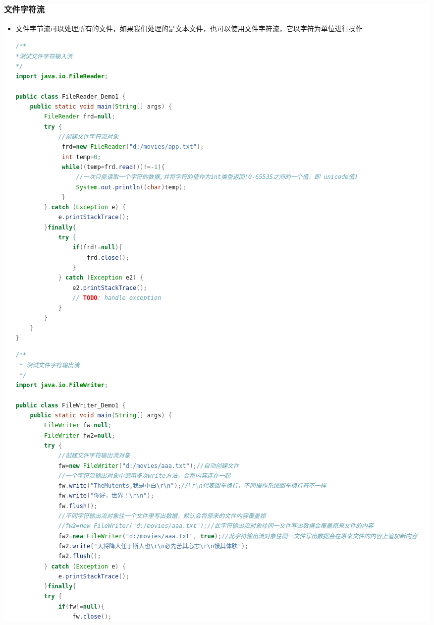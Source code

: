 ### 文件字符流
- 文件字节流可以处理所有的文件，如果我们处理的是文本文件，也可以使用文件字符流，它以字符为单位进行操作

  ```java
  /**
  *测试文件字符输入流
  */
  import java.io.FileReader;
  
  public class FileReader_Demo1 {
      public static void main(String[] args) {
          FileReader frd=null;
          try {
              //创建文件字符流对象
               frd=new FileReader("d:/movies/app.txt");
               int temp=0;
               while((temp=frd.read())!=-1){
                   //一次只能读取一个字符的数据,并将字符的值作为int类型返回(0-65535之间的一个值，即 unicode值)
                   System.out.println((char)temp);
               }
          } catch (Exception e) {
              e.printStackTrace();
          }finally{
              try {
                  if(frd!=null){
                      frd.close();
                  }
              } catch (Exception e2) {
                  e2.printStackTrace();
                  // TODO: handle exception
              }
          }
      }
  }
  ```
  
  ```java
  /**
   * 测试文件字符输出流
   */
  import java.io.FileWriter;
  
  public class FileWriter_Demo1 {
      public static void main(String[] args) {
          FileWriter fw=null;
          FileWriter fw2=null;
          try {
              //创建文件字符输出流对象
              fw=new FileWriter("d:/movies/aaa.txt");//自动创建文件
              //一个字符流输出对象中调用多次write方法，会将内容连在一起
              fw.write("TheMutents,我是小白\r\n");//\r\n代表回车换行，不同操作系统回车换行符不一样
              fw.write("你好，世界！\r\n");
              fw.flush();
              //不同字符输出流对象往一个文件里写出数据，默认会将原来的文件内容覆盖掉
              //fw2=new FileWriter("d:/movies/aaa.txt");//此字符输出流对象往同一文件写出数据会覆盖原来文件的内容
              fw2=new FileWriter("d:/movies/aaa.txt", true);//此字符输出流对象往同一文件写出数据会在原来文件的内容上追加新内容
              fw2.write("天将降大任于斯人也\r\n必先苦其心志\r\n饿其体肤");
              fw2.flush();
          } catch (Exception e) {
              e.printStackTrace();
          }finally{
          try {
              if(fw!=null){
                  fw.close();
  ```